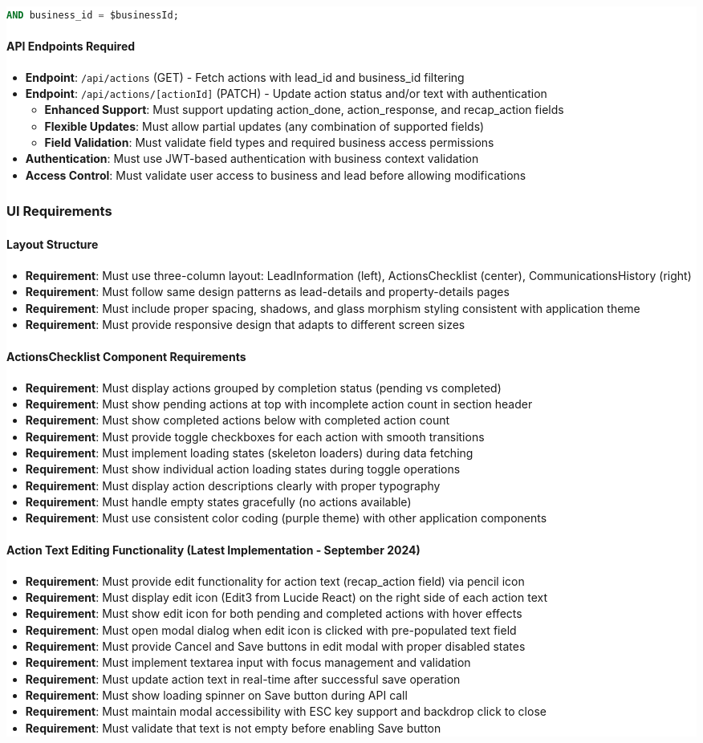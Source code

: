 ```sql
AND business_id = $businessId;
```

#### API Endpoints Required
- **Endpoint**: `/api/actions` (GET) - Fetch actions with lead_id and business_id filtering
- **Endpoint**: `/api/actions/[actionId]` (PATCH) - Update action status and/or text with authentication
  - **Enhanced Support**: Must support updating action_done, action_response, and recap_action fields
  - **Flexible Updates**: Must allow partial updates (any combination of supported fields)
  - **Field Validation**: Must validate field types and required business access permissions
- **Authentication**: Must use JWT-based authentication with business context validation
- **Access Control**: Must validate user access to business and lead before allowing modifications

### UI Requirements

#### Layout Structure
- **Requirement**: Must use three-column layout: LeadInformation (left), ActionsChecklist (center), CommunicationsHistory (right)
- **Requirement**: Must follow same design patterns as lead-details and property-details pages
- **Requirement**: Must include proper spacing, shadows, and glass morphism styling consistent with application theme
- **Requirement**: Must provide responsive design that adapts to different screen sizes

#### ActionsChecklist Component Requirements
- **Requirement**: Must display actions grouped by completion status (pending vs completed)
- **Requirement**: Must show pending actions at top with incomplete action count in section header
- **Requirement**: Must show completed actions below with completed action count
- **Requirement**: Must provide toggle checkboxes for each action with smooth transitions
- **Requirement**: Must implement loading states (skeleton loaders) during data fetching
- **Requirement**: Must show individual action loading states during toggle operations
- **Requirement**: Must display action descriptions clearly with proper typography
- **Requirement**: Must handle empty states gracefully (no actions available)
- **Requirement**: Must use consistent color coding (purple theme) with other application components

#### Action Text Editing Functionality (Latest Implementation - September 2024)
- **Requirement**: Must provide edit functionality for action text (recap_action field) via pencil icon
- **Requirement**: Must display edit icon (Edit3 from Lucide React) on the right side of each action text
- **Requirement**: Must show edit icon for both pending and completed actions with hover effects
- **Requirement**: Must open modal dialog when edit icon is clicked with pre-populated text field
- **Requirement**: Must provide Cancel and Save buttons in edit modal with proper disabled states
- **Requirement**: Must implement textarea input with focus management and validation
- **Requirement**: Must update action text in real-time after successful save operation
- **Requirement**: Must show loading spinner on Save button during API call
- **Requirement**: Must maintain modal accessibility with ESC key support and backdrop click to close
- **Requirement**: Must validate that text is not empty before enabling Save button
